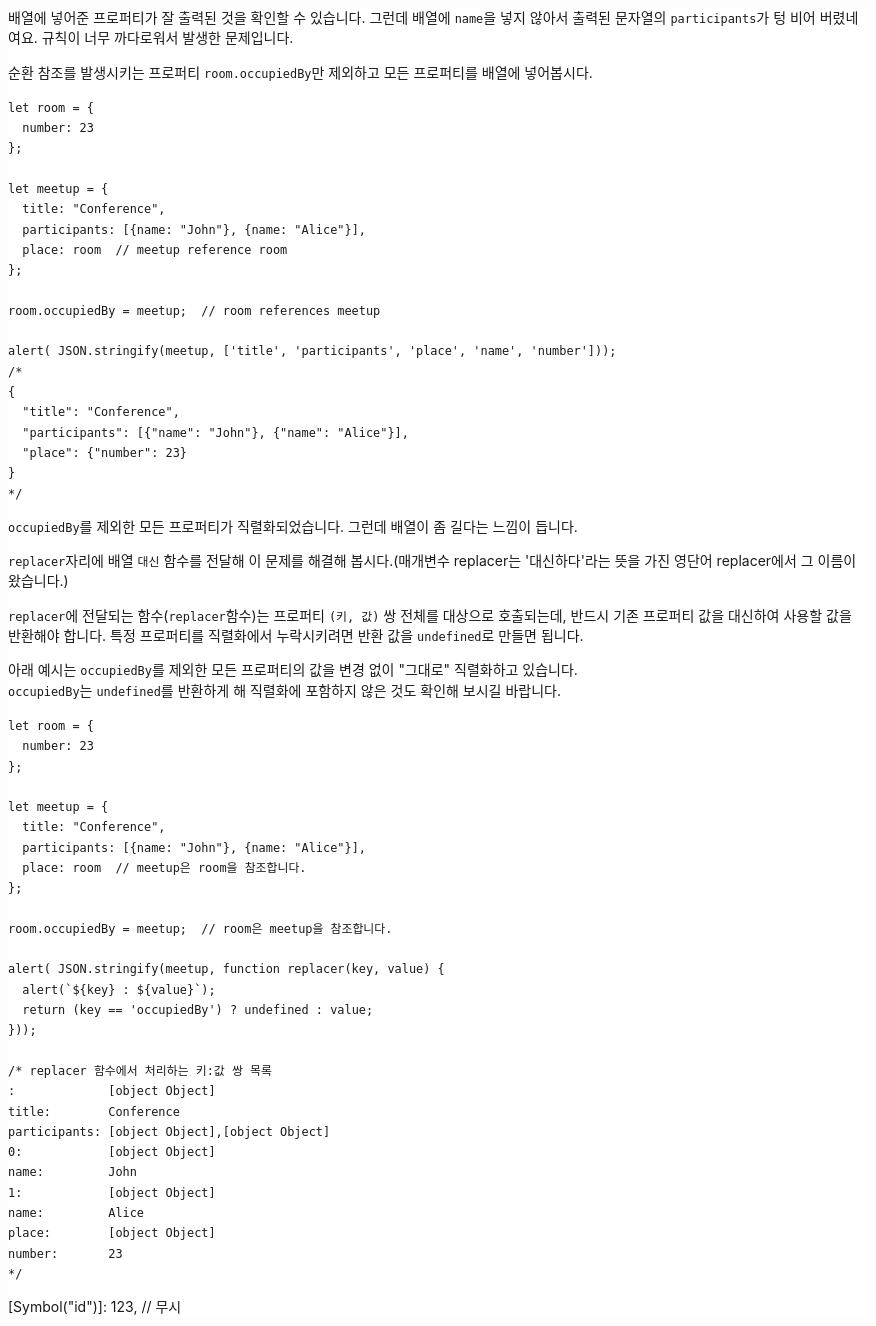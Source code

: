배열에 넣어준 프로퍼티가 잘 출력된 것을 확인할 수 있습니다. 그런데 배열에 `name`을 넣지 않아서 출력된 문자열의 `participants`가 텅 비어 버렸네여요. 규칙이 너무 까다로워서 발생한 문제입니다.   
   
순환 참조를 발생시키는 프로퍼티 `room.occupiedBy`만 제외하고 모든 프로퍼티를 배열에 넣어봅시다.
```
let room = {
  number: 23
};

let meetup = {
  title: "Conference",
  participants: [{name: "John"}, {name: "Alice"}],
  place: room  // meetup reference room
};

room.occupiedBy = meetup;  // room references meetup

alert( JSON.stringify(meetup, ['title', 'participants', 'place', 'name', 'number']));
/*
{
  "title": "Conference",
  "participants": [{"name": "John"}, {"name": "Alice"}],
  "place": {"number": 23}
}
*/
```
`occupiedBy`를 제외한 모든 프로퍼티가 직렬화되었습니다. 그런데 배열이 좀 길다는 느낌이 듭니다.   
   
`replacer`자리에 배열 `대신` 함수를 전달해 이 문제를 해결해 봅시다.(매개변수 replacer는 '대신하다'라는 뜻을 가진 영단어 replacer에서 그 이름이 왔습니다.)   
   
`replacer`에 전달되는 함수(`replacer`함수)는 프로퍼티 `(키, 값)` 쌍 전체를 대상으로 호출되는데, 반드시 기존 프로퍼티 값을 대신하여 사용할 값을 반환해야 합니다. 특정 프로퍼티를 직렬화에서 누락시키려면 반환 값을 `undefined`로 만들면 됩니다.   
   
아래 예시는 `occupiedBy`를 제외한 모든 프로퍼티의 값을 변경 없이 "그대로" 직렬화하고 있습니다.   
`occupiedBy`는 `undefined`를 반환하게 해 직렬화에 포함하지 않은 것도 확인해 보시길 바랍니다.
```
let room = {
  number: 23
};

let meetup = {
  title: "Conference",
  participants: [{name: "John"}, {name: "Alice"}],
  place: room  // meetup은 room을 참조합니다.
};

room.occupiedBy = meetup;  // room은 meetup을 참조합니다.

alert( JSON.stringify(meetup, function replacer(key, value) {
  alert(`${key} : ${value}`);
  return (key == 'occupiedBy') ? undefined : value;
}));

/* replacer 함수에서 처리하는 키:값 쌍 목록
:             [object Object]
title:        Conference
participants: [object Object],[object Object]
0:            [object Object]
name:         John
1:            [object Object]
name:         Alice
place:        [object Object]
number:       23
*/
```

  [Symbol("id")]: 123, // 무시